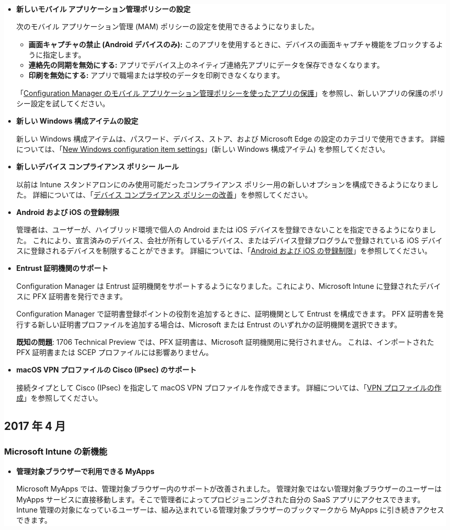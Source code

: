 - **新しいモバイル アプリケーション管理ポリシーの設定**    

  次のモバイル アプリケーション管理 (MAM) ポリシーの設定を使用できるようになりました。

  - **画面キャプチャの禁止 (Android デバイスのみ):** このアプリを使用するときに、デバイスの画面キャプチャ機能をブロックするように指定します。
  - **連絡先の同期を無効にする:** アプリでデバイス上のネイティブ連絡先アプリにデータを保存できなくなります。
  - **印刷を無効にする:** アプリで職場または学校のデータを印刷できなくなります。

  「[Configuration Manager のモバイル アプリケーション管理ポリシーを使ったアプリの保護](https://docs.microsoft.com/sccm/mdm/deploy-use/protect-apps-using-mam-policies)」を参照し、新しいアプリの保護のポリシー設定を試してください。

- **新しい Windows 構成アイテムの設定**    

  新しい Windows 構成アイテムは、パスワード、デバイス、ストア、および Microsoft Edge の設定のカテゴリで使用できます。 詳細については、「[New Windows configuration item settings](/sccm/core/get-started/capabilities-in-technical-preview-1706#new-windows-configuration-item-settings)」(新しい Windows 構成アイテム) を参照してください。

- **新しいデバイス コンプライアンス ポリシー ルール**    

  以前は Intune スタンドアロンにのみ使用可能だったコンプライアンス ポリシー用の新しいオプションを構成できるようになりました。 詳細については、「[デバイス コンプライアンス ポリシーの改善](/sccm/core/get-started/capabilities-in-technical-preview-1706#new-device-compliance-policy-rules)」を参照してください。

- **Android および iOS の登録制限**      

  管理者は、ユーザーが、ハイブリッド環境で個人の Android または iOS デバイスを登録できないことを指定できるようになりました。 これにより、宣言済みのデバイス、会社が所有しているデバイス、またはデバイス登録プログラムで登録されている iOS デバイスに登録されるデバイスを制限することができます。 詳細については、「[Android および iOS の登録制限](/sccm/core/get-started/capabilities-in-technical-preview-1706#android-and-ios-enrollment-restrictions)」を参照してください。

- **Entrust 証明機関のサポート**     

  Configuration Manager は Entrust 証明機関をサポートするようになりました。これにより、Microsoft Intune に登録されたデバイスに PFX 証明書を発行できます。    

  Configuration Manager で証明書登録ポイントの役割を追加するときに、証明機関として Entrust を構成できます。 PFX 証明書を発行する新しい証明書プロファイルを追加する場合は、Microsoft または Entrust のいずれかの証明機関を選択できます。

  **既知の問題**: 1706 Technical Preview では、PFX 証明書は、Microsoft 証明機関用に発行されません。 これは、インポートされた PFX 証明書または SCEP プロファイルには影響ありません。

- **macOS VPN プロファイルの Cisco (IPsec) のサポート**      

  接続タイプとして Cisco (IPsec) を指定して macOS VPN プロファイルを作成できます。 詳細については、「[VPN プロファイルの作成](/sccm/mdm/deploy-use/create-vpn-profiles#create-vpn-profiles)」を参照してください。


## 2017 年 4 月
<a id="april-2017" class="xliff"></a>

### Microsoft Intune の新機能
<a id="new-in-microsoft-intune" class="xliff"></a>

- **管理対象ブラウザーで利用できる MyApps**

  Microsoft MyApps では、管理対象ブラウザー内のサポートが改善されました。 管理対象ではない管理対象ブラウザーのユーザーは MyApps サービスに直接移動します。そこで管理者によってプロビジョニングされた自分の SaaS アプリにアクセスできます。 Intune 管理の対象になっているユーザーは、組み込まれている管理対象ブラウザーのブックマークから MyApps に引き続きアクセスできます。
